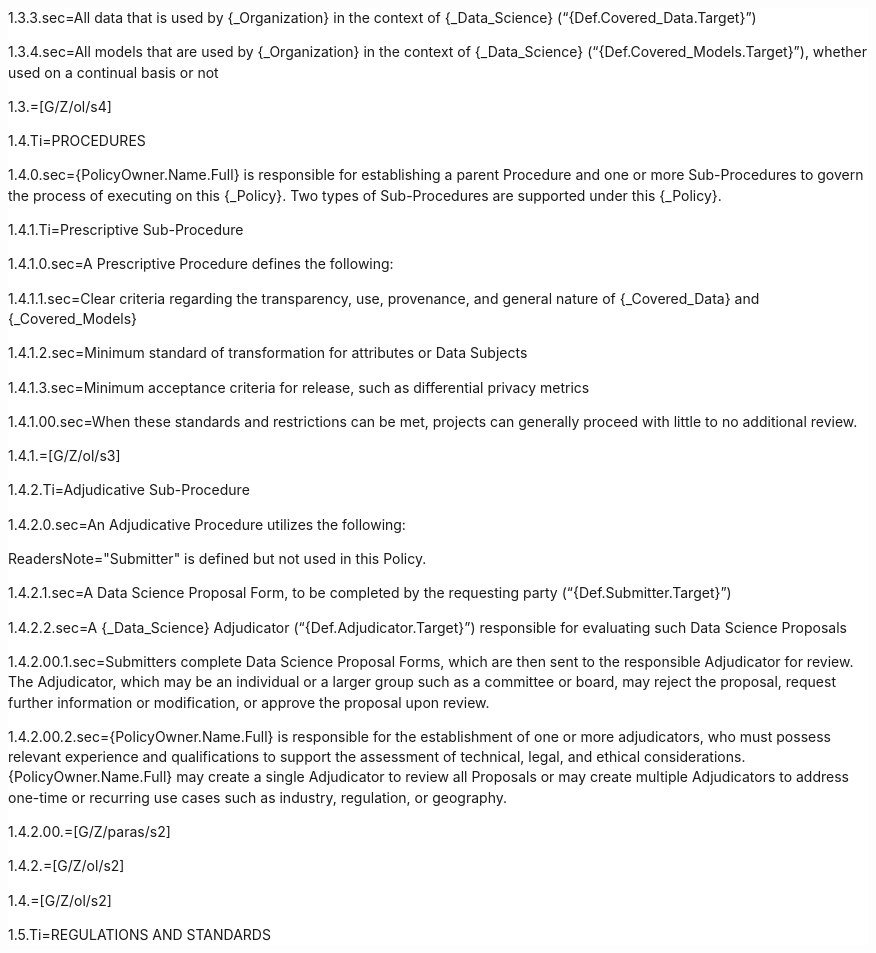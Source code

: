 1.3.3.sec=All data that is used by {_Organization} in the context of {_Data_Science} (“{Def.Covered_Data.Target}”) 

1.3.4.sec=All models that are used by {_Organization} in the context of {_Data_Science} (“{Def.Covered_Models.Target}”), whether used on a continual basis or not

1.3.=[G/Z/ol/s4]

1.4.Ti=PROCEDURES

1.4.0.sec={PolicyOwner.Name.Full} is responsible for establishing a parent Procedure and one or more Sub-Procedures to govern the process of executing on this {_Policy}.  Two types of Sub-Procedures are supported under this {_Policy}.

1.4.1.Ti=Prescriptive Sub-Procedure

1.4.1.0.sec=A Prescriptive Procedure defines the following:

1.4.1.1.sec=Clear criteria regarding the transparency, use, provenance, and general nature of {_Covered_Data} and {_Covered_Models} 

1.4.1.2.sec=Minimum standard of transformation for attributes or Data Subjects

1.4.1.3.sec=Minimum acceptance criteria for release, such as differential privacy metrics

1.4.1.00.sec=When these standards and restrictions can be met, projects can generally proceed with little to no additional review.

1.4.1.=[G/Z/ol/s3]

1.4.2.Ti=Adjudicative Sub-Procedure

1.4.2.0.sec=An Adjudicative Procedure utilizes the following:

ReadersNote="Submitter" is defined but not used in this Policy.

1.4.2.1.sec=A Data Science Proposal Form, to be completed by the requesting party (“{Def.Submitter.Target}”)

1.4.2.2.sec=A {_Data_Science} Adjudicator (“{Def.Adjudicator.Target}”) responsible for evaluating such Data Science Proposals

1.4.2.00.1.sec=Submitters complete Data Science Proposal Forms, which are then sent to the responsible Adjudicator for review.  The Adjudicator, which may be an individual or a larger group such as a committee or board, may reject the proposal, request further information or modification, or approve the proposal upon review.

1.4.2.00.2.sec={PolicyOwner.Name.Full} is responsible for the establishment of one or more adjudicators, who must possess relevant experience and qualifications to support the assessment of technical, legal, and ethical considerations. {PolicyOwner.Name.Full} may create a single Adjudicator to review all Proposals or may create multiple Adjudicators to address one-time or recurring use cases such as industry, regulation, or geography.

1.4.2.00.=[G/Z/paras/s2]

1.4.2.=[G/Z/ol/s2]

1.4.=[G/Z/ol/s2]

1.5.Ti=REGULATIONS AND STANDARDS
